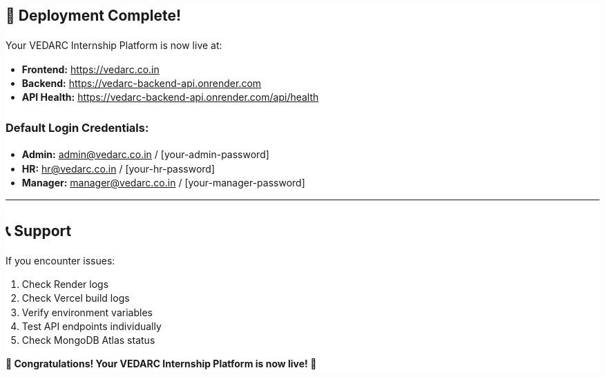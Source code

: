 ## 🎉 **Deployment Complete!**

Your VEDARC Internship Platform is now live at:
- **Frontend:** https://vedarc.co.in
- **Backend:** https://vedarc-backend-api.onrender.com
- **API Health:** https://vedarc-backend-api.onrender.com/api/health

### Default Login Credentials:
- **Admin:** admin@vedarc.co.in / [your-admin-password]
- **HR:** hr@vedarc.co.in / [your-hr-password]
- **Manager:** manager@vedarc.co.in / [your-manager-password]

---

## 📞 **Support**

If you encounter issues:
1. Check Render logs
2. Check Vercel build logs
3. Verify environment variables
4. Test API endpoints individually
5. Check MongoDB Atlas status

**🎉 Congratulations! Your VEDARC Internship Platform is now live! 🎉** 